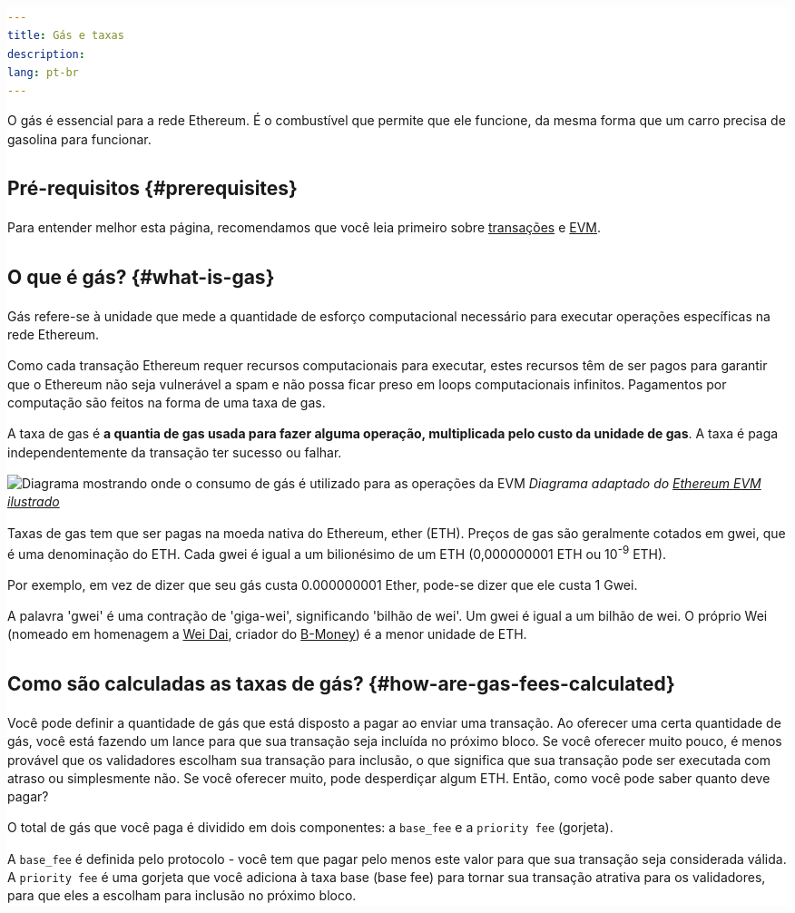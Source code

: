 ```yaml
---
title: Gás e taxas
description:
lang: pt-br
---
```


O gás é essencial para a rede Ethereum. É o combustível que permite que ele funcione, da mesma forma que um carro precisa de gasolina para funcionar.

## Pré-requisitos {#prerequisites}

Para entender melhor esta página, recomendamos que você leia primeiro sobre [transações](/developers/docs/transactions/) e [EVM](/developers/docs/evm/).

## O que é gás? {#what-is-gas}

Gás refere-se à unidade que mede a quantidade de esforço computacional necessário para executar operações específicas na rede Ethereum.

Como cada transação Ethereum requer recursos computacionais para executar, estes recursos têm de ser pagos para garantir que o Ethereum não seja vulnerável a spam e não possa ficar preso em loops computacionais infinitos. Pagamentos por computação são feitos na forma de uma taxa de gas.

A taxa de gas é **a quantia de gas usada para fazer alguma operação, multiplicada pelo custo da unidade de gas**. A taxa é paga independentemente da transação ter sucesso ou falhar.

![Diagrama mostrando onde o consumo de gás é utilizado para as operações da EVM](./gas.png) _Diagrama adaptado do [Ethereum EVM ilustrado](https://takenobu-hs.github.io/downloads/ethereum_evm_illustrated.pdf)_

Taxas de gas tem que ser pagas na moeda nativa do Ethereum, ether (ETH). Preços de gas são geralmente cotados em gwei, que é uma denominação do ETH. Cada gwei é igual a um bilionésimo de um ETH (0,000000001 ETH ou 10<sup>-9</sup> ETH).

Por exemplo, em vez de dizer que seu gás custa 0.000000001 Ether, pode-se dizer que ele custa 1 Gwei.

A palavra 'gwei' é uma contração de 'giga-wei', significando 'bilhão de wei'. Um gwei é igual a um bilhão de wei. O próprio Wei (nomeado em homenagem a [Wei Dai](https://wikipedia.org/wiki/Wei_Dai), criador do [B-Money](https://www.investopedia.com/terms/b/bmoney.asp)) é a menor unidade de ETH.

## Como são calculadas as taxas de gás? {#how-are-gas-fees-calculated}

Você pode definir a quantidade de gás que está disposto a pagar ao enviar uma transação. Ao oferecer uma certa quantidade de gás, você está fazendo um lance para que sua transação seja incluída no próximo bloco. Se você oferecer muito pouco, é menos provável que os validadores escolham sua transação para inclusão, o que significa que sua transação pode ser executada com atraso ou simplesmente não. Se você oferecer muito, pode desperdiçar algum ETH. Então, como você pode saber quanto deve pagar?

O total de gás que você paga é dividido em dois componentes: a `base_fee` e a `priority fee` (gorjeta).

A `base_fee` é definida pelo protocolo - você tem que pagar pelo menos este valor para que sua transação seja considerada válida. A `priority fee` é uma gorjeta que você adiciona à taxa base (base fee) para tornar sua transação atrativa para os validadores, para que eles a escolham para inclusão no próximo bloco.

